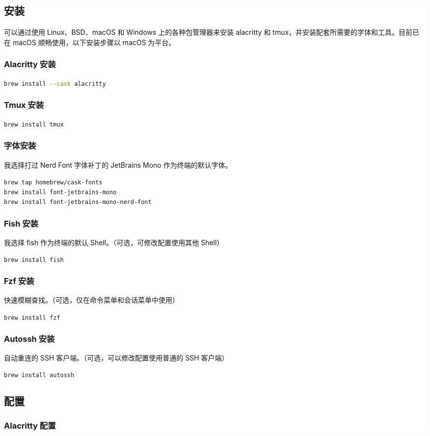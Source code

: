 ## 安装

可以通过使用 Linux、BSD、macOS 和 Windows 上的各种包管理器来安装 alacritty 和 tmux，并安装配套所需要的字体和工具。目前已在 macOS 顺畅使用，以下安装步骤以 macOS 为平台。

### Alacritty 安装

```bash
brew install --cask alacritty
```

### Tmux 安装

```bash
brew install tmux
```

### 字体安装

我选择打过 Nerd Font 字体补丁的 JetBrains Mono 作为终端的默认字体。

```bash
brew tap homebrew/cask-fonts
brew install font-jetbrains-mono
brew install font-jetbrains-mono-nerd-font
```

### Fish 安装

我选择 fish 作为终端的默认 Shell。（可选，可修改配置使用其他 Shell）

```bash
brew install fish
```

### Fzf 安装

快速模糊查找。（可选，仅在命令菜单和会话菜单中使用）

```bash
brew install fzf
```

### Autossh 安装

自动重连的 SSH 客户端。（可选，可以修改配置使用普通的 SSH 客户端）

```bash
brew install autossh
```

## 配置

### Alacritty 配置
